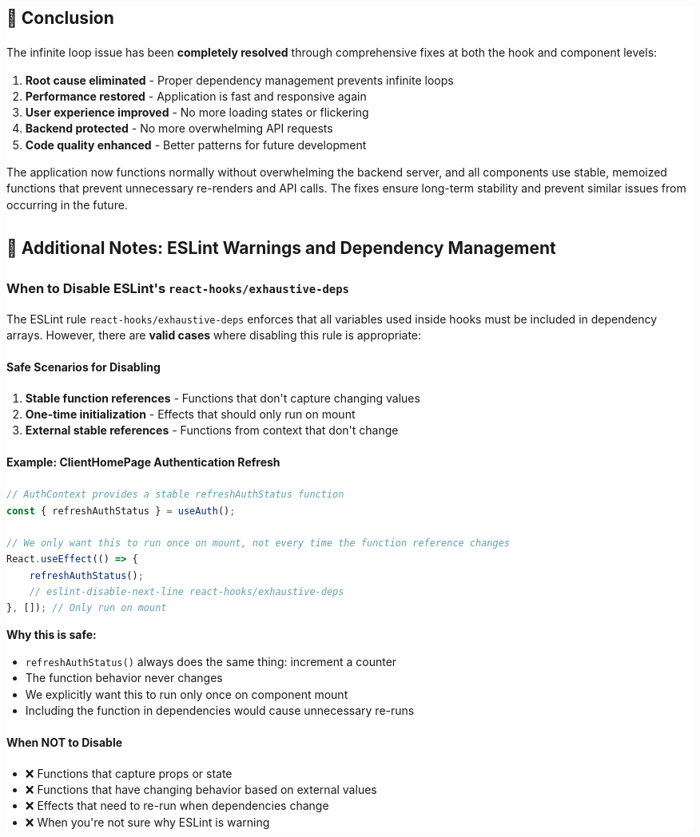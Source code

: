 ## 🎯 **Conclusion**

The infinite loop issue has been **completely resolved** through comprehensive fixes at both the hook and component levels:

1. **Root cause eliminated** - Proper dependency management prevents infinite loops
2. **Performance restored** - Application is fast and responsive again
3. **User experience improved** - No more loading states or flickering
4. **Backend protected** - No more overwhelming API requests
5. **Code quality enhanced** - Better patterns for future development

The application now functions normally without overwhelming the backend server, and all components use stable, memoized functions that prevent unnecessary re-renders and API calls. The fixes ensure long-term stability and prevent similar issues from occurring in the future.

## 📝 **Additional Notes: ESLint Warnings and Dependency Management**

### **When to Disable ESLint's `react-hooks/exhaustive-deps`**

The ESLint rule `react-hooks/exhaustive-deps` enforces that all variables used inside hooks must be included in dependency arrays. However, there are **valid cases** where disabling this rule is appropriate:

#### **Safe Scenarios for Disabling**
1. **Stable function references** - Functions that don't capture changing values
2. **One-time initialization** - Effects that should only run on mount
3. **External stable references** - Functions from context that don't change

#### **Example: ClientHomePage Authentication Refresh**
```javascript
// AuthContext provides a stable refreshAuthStatus function
const { refreshAuthStatus } = useAuth();

// We only want this to run once on mount, not every time the function reference changes
React.useEffect(() => {
    refreshAuthStatus();
    // eslint-disable-next-line react-hooks/exhaustive-deps
}, []); // Only run on mount
```

**Why this is safe:**
- `refreshAuthStatus()` always does the same thing: increment a counter
- The function behavior never changes
- We explicitly want this to run only once on component mount
- Including the function in dependencies would cause unnecessary re-runs

#### **When NOT to Disable**
- ❌ Functions that capture props or state
- ❌ Functions that have changing behavior based on external values
- ❌ Effects that need to re-run when dependencies change
- ❌ When you're not sure why ESLint is warning
